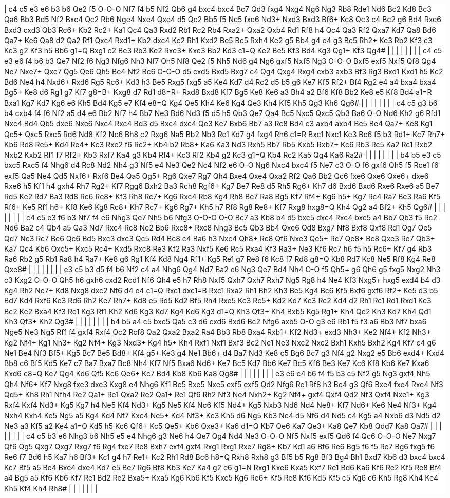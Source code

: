 | c4 c5 e3 e6 b3 b6 Qe2 f5 O-O-O Nf7 f4 b5 Nf2 Qb6 g4 bxc4 bxc4 Bc7 Qd3 fxg4 Nxg4 Ng6 Ng3 Rb8 Rde1 Nd6 Bc2 Kd8 Bc3 Qa6 Bb3 Bd5 Nf2 Bxc4 Qc2 Rb6 Nge4 Nxe4 Qxe4 d5 Qc2 Bb5 f5 Ne5 fxe6 Nd3+ Nxd3 Bxd3 Bf6+ Kc8 Qc3 c4 Bc2 g6 Bd4 Rxe6 Bxd3 cxd3 Qb3 Rc6+ Kb2 Rc2+ Ka1 Qc4 Qa3 Rxd2 Rb1 Rc2 Rb4 Rxa2+ Qxa2 Qxb4 Rd1 Rf8 h4 Qc4 Qa3 Rf2 Qxa7 Kd7 Qa8 Bd6 Qa7+ Ke6 Qa8 d2 Qa2 Rf1 Qxc4 Rxd1+ Kb2 dxc4 Kc2 Rh1 Kxd2 Be5 Bc5 Rxh4 Ke2 g5 Bb4 g4 e4 g3 Bc5 Rh2+ Ke3 Rb2 Kf3 c3 Ke3 g2 Kf3 h5 Bb6 g1=Q Bxg1 c2 Be3 Rb3 Ke2 Rxe3+ Kxe3 Bb2 Kd3 c1=Q Ke2 Be5 Kf3 Bd4 Kg3 Qg1+ Kf3 Qg4# |  |  |  |  |  |  |
| c4 c5 e3 e6 f4 b6 b3 Qe7 Nf2 f6 Ng3 Nfg6 Nh3 Nf7 Qh5 Nf8 Qe2 f5 Nh5 Nd6 g4 Ng6 gxf5 Nxf5 Ng3 O-O-O Bxf5 exf5 Nxf5 Qf8 Qg4 Ne7 Nxe7+ Qxe7 Qg5 Qe6 Qh5 Be4 Nf2 Bc6 O-O-O d5 cxd5 Bxd5 Bxg7 c4 Qg4 Qxg4 Rxg4 cxb3 axb3 Bf3 Rg3 Bxd1 Kxd1 h5 Kc2 Bd6 Ne4 h4 Nxd6+ Rxd6 Rg5 Rc6+ Kd3 h3 Be5 Rxg5 fxg5 a5 Ke4 Kd7 d4 Rc2 d5 b5 g6 Ke7 Kf5 Rf2+ Bf4 Rg2 e4 a4 bxa4 bxa4 Bg5+ Ke8 d6 Rg1 g7 Kf7 g8=B+ Kxg8 d7 Rd1 d8=R+ Rxd8 Bxd8 Kf7 Bg5 Ke8 Ke6 a3 Bh4 a2 Bf6 Kf8 Bb2 Ke8 e5 Kf8 Bd4 a1=R Bxa1 Kg7 Kd7 Kg6 e6 Kh5 Bd4 Kg5 e7 Kf4 e8=Q Kg4 Qe5 Kh4 Ke6 Kg4 Qe3 Kh4 Kf5 Kh5 Qg3 Kh6 Qg6# |  |  |  |  |  |  |
| c4 c5 g3 b6 b4 cxb4 f4 f6 Nf2 a5 d4 e6 Bb2 Nf7 h4 Bb7 Ne3 Bd6 Nd3 f5 d5 h5 Qb3 Qe7 Qa4 Bc5 Nxc5 Qxc5 Qb3 Ba6 O-O Nd6 Kh2 g6 Rfd1 Nxc4 Bd4 Qb5 dxe6 Nxe6 Nxc4 Rxc4 Bd3 d5 Bxc4 dxc4 Qe3 Ke7 Bxb6 Bb7 a3 Rc8 Bd4 c3 axb4 axb4 Be5 Be4 Qa7+ Ke8 Kg1 Qc5+ Qxc5 Rxc5 Rd6 Nd8 Kf2 Nc6 Bh8 c2 Rxg6 Na5 Bb2 Nb3 Re1 Kd7 g4 fxg4 Rh6 c1=R Bxc1 Nxc1 Ke3 Bc6 f5 b3 Rd1+ Kc7 Rh7+ Kb6 Rd8 Re5+ Kd4 Re4+ Kc3 Rxe2 f6 Rc2+ Kb4 b2 Rb8+ Ka6 Ka3 Nd3 Rxh5 Bb7 Rb5 Kxb5 Rxb7+ Kc6 Rb3 Rc5 Ka2 Rc1 Rxb2 Nxb2 Kxb2 Rf1 f7 Rf2+ Kb3 Rxf7 Ka4 g3 Kb4 Rf4+ Kc3 Rf2 Kb4 g2 Kc3 g1=Q Kb4 Rc2 Ka5 Qg4 Ka6 Ra2# |  |  |  |  |  |  |
| b4 b5 e3 c5 bxc5 Rxc5 f4 Nhg6 d4 Rc8 Nd2 Nh4 g3 Nf5 e4 Ne3 Qe2 Nc4 Nf2 e6 O-O Ng6 Nxc4 bxc4 f5 Ne7 c3 O-O f6 gxf6 Qh5 f5 Rce1 f6 exf5 Qa5 Ne4 Qd5 Nxf6+ Rxf6 Be4 Qa5 Qg5+ Rg6 Qxe7 Rg7 Qh4 Bxe4 Qxe4 Qxa2 Rf2 Qa6 Bb2 Qc6 fxe6 Qxe6 Qxe6+ dxe6 Rxe6 h5 Kf1 h4 gxh4 Rh7 Rg2+ Kf7 Rgg6 Bxh2 Ba3 Rch8 Rgf6+ Kg7 Be7 Re8 d5 Rh5 Rg6+ Kh7 d6 Bxd6 Bxd6 Rxe6 Rxe6 a5 Be7 Rd5 Ke2 Rd7 Ba3 Rd8 Rc6 Re8+ Kf3 Rh8 Rc7+ Kg6 Rxc4 Rb8 Kg4 Rh8 Be7 Ra8 Bg5 Kf7 Rf4+ Kg6 h5+ Kg7 Rc4 Ra7 Be3 Ra6 Kf5 Rf6+ Ke5 Rf1 h6+ Kf8 Ke6 Kg8 Rc8+ Kh7 Rc7+ Kg6 Rg7+ Kh5 h7 Rf8 Rg8 Re8+ Kf7 Rxg8 hxg8=Q Kh4 Qg2 a4 Bf2+ Kh5 Qg6# |  |  |  |  |  |  |
| c4 c5 e3 f6 b3 Nf7 f4 e6 Nhg3 Qe7 Nh5 b6 Nfg3 O-O-O O-O Bc7 a3 Kb8 b4 d5 bxc5 dxc4 Rxc4 bxc5 a4 Bb7 Qb3 f5 Rc2 Nd6 Ba2 c4 Qb4 a5 Qa3 Nd7 Rxc4 Rc8 Ne2 Bb6 Rxc8+ Rxc8 Nhg3 Bc5 Qb3 Bb4 Qxe6 Qd8 Bxg7 Nf8 Bxf8 Qxf8 Rd1 Qg7 Qe5 Qd7 Nc3 Rc7 Be6 Qc6 Bd5 Bxc3 dxc3 Qc5 Rd4 Bc8 c4 Ba6 h3 Nxc4 Qh8+ Rc8 Qf6 Nxe3 Qe5+ Rc7 Qe8+ Bc8 Qxe3 Re7 Qb3+ Ka7 Qc4 Kb6 Qxc5+ Kxc5 Rc4+ Kxd5 Rxc8 Re3 Kf2 Ra3 Nxf5 Ke6 Rc5 Rxa4 Kf3 Ra3+ Ne3 Kf6 Rc7 h6 f5 h5 Rc6+ Kf7 g4 Rb3 Ra6 Rb2 g5 Rb1 Ra8 h4 Ra7+ Ke8 g6 Rg1 Kf4 Kd8 Ng4 Rf1+ Kg5 Re1 g7 Re8 f6 Kc8 f7 Rd8 g8=Q Kb8 Rd7 Kc8 Ne5 Rf8 Kg4 Re8 Qxe8# |  |  |  |  |  |  |
| e3 c5 b3 d5 f4 b6 Nf2 c4 a4 Nhg6 Qg4 Nd7 Ba2 e6 Ng3 Qe7 Bd4 Nh4 O-O f5 Qh5+ g6 Qh6 g5 fxg5 Nxg2 Nh3 c3 Kxg2 O-O-O Qh5 h6 gxh6 cxd2 Rcd1 Nf6 Qh4 e5 h7 Rh8 Nxf5 Qxh7 Qxh7 Rxh7 Ng5 Rg8 h4 Ne4 Kf3 Nxg5+ hxg5 exd4 b4 d3 Kg4 Rh2 Ne7+ Kd8 Nxg8 dxc2 Nf6 d4 e4 c1=Q Rxc1 dxc1=B Rxc1 Rxa2 Rh1 Bh2 Kh3 Be5 Kg4 Bc6 Kf5 Bxf6 gxf6 Rf2+ Ke5 d3 b5 Bd7 Kd4 Rxf6 Ke3 Rd6 Rh2 Ke7 Rh7+ Kd8 e5 Rd5 Kd2 Bf5 Rh4 Rxe5 Kc3 Rc5+ Kd2 Kd7 Ke3 Rc2 Kd4 d2 Rh1 Rc1 Rd1 Rxd1 Ke3 Bc2 Ke2 Bxa4 Kf3 Re1 Kg3 Rf1 Kh2 Kd6 Kg3 Kd7 Kg4 Kd6 Kg3 d1=Q Kh3 Qf3+ Kh4 Bxb5 Kg5 Rg1+ Kh4 Qe2 Kh3 Kd7 Kh4 Qd1 Kh3 Qf3+ Kh2 Qg3# |  |  |  |  |  |  |
| b4 b5 a4 c5 bxc5 Qa5 c3 d6 cxd6 Bxd6 Bc2 Nfg6 axb5 O-O g3 e6 Rb1 f5 f3 a6 Bb3 Nf7 bxa6 Nge5 Ne3 Ng5 Rf1 f4 gxf4 Rxf4 Qc2 Rcf8 Qa2 Qxa2 Bxa2 Ra4 Bb3 Rb8 Bxa4 Rxb1+ Kf2 Nd3+ exd3 Nh3+ Ke2 Nf4+ Kf2 Nh3+ Kg2 Nf4+ Kg1 Nh3+ Kg2 Nf4+ Kg3 Nxd3+ Kg4 h5+ Kh4 Rxf1 Nxf1 Bxf3 Bc2 Ne1 Ne3 Nxc2 Nxc2 Bxh1 Kxh5 Bxh2 Kg4 Kf7 c4 g6 Ne1 Be4 Nf3 Bf5+ Kg5 Bc7 Be5 Bd8+ Kf4 g5+ Ke3 g4 Ne1 Bb6+ d4 Ba7 Nd3 Ke8 c5 Bg6 Bc7 g3 Nf4 g2 Nxg2 e5 Bb6 exd4+ Kxd4 Bb8 c6 Bf5 Kd5 Ke7 c7 Ba7 Bxa7 Bc8 Nh4 Kf7 Nf5 Bxa6 Nd6+ Ke7 Bc5 Kd7 Bb6 Ke7 Bc5 Kf6 Be3 Ke7 Kc6 Kf8 Kb6 Ke7 Kxa6 Kxd6 c8=Q Ke7 Qg4 Kd6 Qf5 Kc6 Qe6+ Kc7 Bd4 Kb8 Kb6 Ka8 Qg8# |  |  |  |  |  |  |
| e3 e6 c4 b6 f4 f5 b3 c5 Nf2 g5 Ng3 gxf4 Nh5 Qh4 Nf6+ Kf7 Nxg8 fxe3 dxe3 Kxg8 e4 Nhg6 Kf1 Be5 Bxe5 Nxe5 exf5 exf5 Qd2 Nfg6 Re1 Rf8 h3 Be4 g3 Qf6 Bxe4 fxe4 Rxe4 Nf3 Qd5+ Kh8 Rh1 Nfh4 Re2 Qa1+ Re1 Qxa2 Re2 Qa1+ Re1 Qf6 Rh2 Nf3 Ne4 Nxh2+ Kg2 Nf4+ gxf4 Qxf4 Qd2 Nf3 Qxf4 Nxe1+ Kg3 Rxf4 Kxf4 Nd3+ Kg5 Kg7 h4 Ne5 Kf4 Nd3+ Kg5 Ne5 Kf4 Nc6 Kf5 Nd4+ Kg5 Nxb3 Nd6 Nd4 Ne8+ Kf7 Nd6+ Ke6 Ne4 Nf3+ Kg4 Nxh4 Kxh4 Ke5 Ng5 a5 Kg4 Kd4 Nf7 Kxc4 Ne5+ Kd4 Nf3+ Kc3 Kh5 d6 Ng5 Kb3 Ne4 d5 Nf6 d4 Nd5 c4 Kg5 a4 Nxb6 d3 Nd5 d2 Ne3 a3 Kf5 a2 Ke4 a1=Q Kd5 h5 Kc6 Qf6+ Kc5 Qe5+ Kb6 Qxe3+ Ka6 d1=Q Kb7 Qe6 Ka7 Qe3+ Ka8 Qe7 Kb8 Qdd7 Ka8 Qa7# |  |  |  |  |  |  |
| c4 c5 b3 e6 Nhg3 b6 Nh5 e5 e4 Nhg6 g3 Ne6 h4 Qe7 Qg4 Nd4 Ne3 O-O-O Nf5 Nxf5 exf5 Qd6 f4 Qc6 O-O-O Ne7 Nxg7 Qf6 Qg5 Qxg7 Qxg7 Rxg7 f6 Rg4 fxe7 Re8 Bxh7 exf4 gxf4 Rxg1 Rxg1 Rxe7 Rg8+ Kb7 Kd1 a6 Bf6 Re6 Bg5 f6 f5 Re7 Bg6 fxg5 f6 Re6 f7 Bd6 h5 Ka7 h6 Bf3+ Kc1 g4 h7 Re1+ Kc2 Rh1 Rd8 Bc6 h8=Q Rxh8 Rxh8 g3 Bf5 b5 Rg8 Bf3 Bg4 Bh1 Bxd7 Kb6 d3 bxc4 bxc4 Kc7 Bf5 a5 Be4 Bxe4 dxe4 Kd7 e5 Be7 Rg6 Bf8 Kb3 Ke7 Ka4 g2 e6 g1=N Rxg1 Kxe6 Kxa5 Kxf7 Re1 Bd6 Ka6 Kf6 Re2 Kf5 Re8 Bf4 a4 Bg5 a5 Kf6 Kb6 Kf7 Re1 Bd2 Re2 Bxa5+ Kxa5 Kg6 Kb6 Kf5 Kxc5 Kg6 Re6+ Kf5 Re8 Kf6 Kd5 Kf5 c5 Kg6 c6 Kh5 Rg8 Kh4 Ke4 Kh5 Kf4 Kh4 Rh8# |  |  |  |  |  |  |